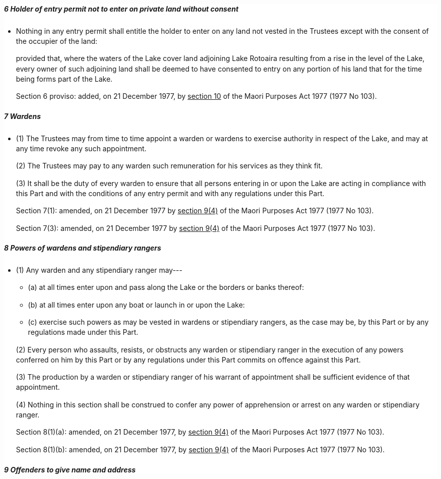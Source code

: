 ##### 6 Holder of entry permit not to enter on private land without consent
    
*   Nothing in any entry permit shall entitle the holder to enter on any land not vested in the Trustees except with the consent of the occupier of the land:
    
    provided that, where the waters of the Lake cover land adjoining Lake Rotoaira resulting from a rise in the level of the Lake, every owner of such adjoining land shall be deemed to have consented to entry on any portion of his land that for the time being forms part of the Lake.
    
    Section 6 proviso: added, on 21 December 1977, by [section 10][61] of the Maori Purposes Act 1977 (1977 No 103).

##### 7 Wardens
    
*   (1) The Trustees may from time to time appoint a warden or wardens to exercise authority in respect of the Lake, and may at any time revoke any such appointment.
    
    (2) The Trustees may pay to any warden such remuneration for his services as they think fit.
    
    (3) It shall be the duty of every warden to ensure that all persons entering in or upon the Lake are acting in compliance with this Part and with the conditions of any entry permit and with any regulations under this Part.
    
    Section 7(1): amended, on 21 December 1977 by [section 9(4)][44] of the Maori Purposes Act 1977 (1977 No 103).
    
    Section 7(3): amended, on 21 December 1977 by [section 9(4)][44] of the Maori Purposes Act 1977 (1977 No 103).

##### 8 Powers of wardens and stipendiary rangers
    
*   (1) Any warden and any stipendiary ranger may---
        
    *   (a) at all times enter upon and pass along the Lake or the borders or banks thereof:
    
    *   (b) at all times enter upon any boat or launch in or upon the Lake:
    
    *   (c) exercise such powers as may be vested in wardens or stipendiary rangers, as the case may be, by this Part or by any regulations made under this Part.
    
    (2) Every person who assaults, resists, or obstructs any warden or stipendiary ranger in the execution of any powers conferred on him by this Part or by any regulations under this Part commits on offence against this Part.
    
    (3) The production by a warden or stipendiary ranger of his warrant of appointment shall be sufficient evidence of that appointment.
    
    (4) Nothing in this section shall be construed to confer any power of apprehension or arrest on any warden or stipendiary ranger.
    
    Section 8(1)(a): amended, on 21 December 1977, by [section 9(4)][44] of the Maori Purposes Act 1977 (1977 No 103).
    
    Section 8(1)(b): amended, on 21 December 1977, by [section 9(4)][44] of the Maori Purposes Act 1977 (1977 No 103).

##### 9 Offenders to give name and address
    

[0]: http://www.legislation.govt.nz/act/public/1959/0090/latest/link.aspx?id=DLM195466
[1]: http://www.legislation.govt.nz/act/public/1959/0090/latest/whole.html#DLM323848
[2]: http://www.legislation.govt.nz/act/public/1959/0090/latest/whole.html#DLM323850
[3]: http://www.legislation.govt.nz/act/public/1959/0090/latest/whole.html#DLM323851
[4]: http://www.legislation.govt.nz/act/public/1959/0090/latest/whole.html#DLM323852
[5]: http://www.legislation.govt.nz/act/public/1959/0090/latest/whole.html#DLM323853
[6]: http://www.legislation.govt.nz/act/public/1959/0090/latest/whole.html#DLM323854
[7]: http://www.legislation.govt.nz/act/public/1959/0090/latest/whole.html#DLM323865
[8]: http://www.legislation.govt.nz/act/public/1959/0090/latest/whole.html#DLM323866
[9]: http://www.legislation.govt.nz/act/public/1959/0090/latest/whole.html#DLM323867
[10]: http://www.legislation.govt.nz/act/public/1959/0090/latest/whole.html#DLM323868
[11]: http://www.legislation.govt.nz/act/public/1959/0090/latest/whole.html#DLM323869
[12]: http://www.legislation.govt.nz/act/public/1959/0090/latest/whole.html#DLM323870
[13]: http://www.legislation.govt.nz/act/public/1959/0090/latest/whole.html#DLM323871
[14]: http://www.legislation.govt.nz/act/public/1959/0090/latest/whole.html#DLM323872
[15]: http://www.legislation.govt.nz/act/public/1959/0090/latest/whole.html#DLM323873
[16]: http://www.legislation.govt.nz/act/public/1959/0090/latest/whole.html#DLM323874
[17]: http://www.legislation.govt.nz/act/public/1959/0090/latest/whole.html#DLM323875
[18]: http://www.legislation.govt.nz/act/public/1959/0090/latest/whole.html#DLM323876
[19]: http://www.legislation.govt.nz/act/public/1959/0090/latest/whole.html#DLM323877
[20]: http://www.legislation.govt.nz/act/public/1959/0090/latest/whole.html#DLM323878
[21]: http://www.legislation.govt.nz/act/public/1959/0090/latest/whole.html#DLM2918910
[22]: http://www.legislation.govt.nz/act/public/1959/0090/latest/whole.html#DLM323879
[23]: http://www.legislation.govt.nz/act/public/1959/0090/latest/whole.html#DLM323881
[24]: http://www.legislation.govt.nz/act/public/1959/0090/latest/whole.html#DLM323883
[25]: http://www.legislation.govt.nz/act/public/1959/0090/latest/whole.html#DLM323885
[26]: http://www.legislation.govt.nz/act/public/1959/0090/latest/whole.html#DLM323886
[27]: http://www.legislation.govt.nz/act/public/1959/0090/latest/whole.html#DLM323888
[28]: http://www.legislation.govt.nz/act/public/1959/0090/latest/whole.html#DLM323890
[29]: http://www.legislation.govt.nz/act/public/1959/0090/latest/whole.html#DLM323892
[30]: http://www.legislation.govt.nz/act/public/1959/0090/latest/whole.html#DLM323894
[31]: http://www.legislation.govt.nz/act/public/1959/0090/latest/whole.html#DLM323895
[32]: http://www.legislation.govt.nz/act/public/1959/0090/latest/whole.html#DLM323896
[33]: http://www.legislation.govt.nz/act/public/1959/0090/latest/whole.html#DLM323897
[34]: http://www.legislation.govt.nz/act/public/1959/0090/latest/whole.html#DLM2913954
[35]: http://www.legislation.govt.nz/act/public/1959/0090/latest/whole.html#DLM323899
[36]: http://www.legislation.govt.nz/act/public/1959/0090/latest/whole.html#DLM324001
[37]: http://www.legislation.govt.nz/act/public/1959/0090/latest/whole.html#DLM324002
[38]: http://www.legislation.govt.nz/act/public/1959/0090/latest/whole.html#DLM324003
[39]: http://www.legislation.govt.nz/act/public/1959/0090/latest/whole.html#DLM324004
[40]: http://www.legislation.govt.nz/act/public/1959/0090/latest/whole.html#DLM324005
[41]: http://www.legislation.govt.nz/act/public/1959/0090/latest/link.aspx?id=DLM398603
[42]: http://www.legislation.govt.nz/act/public/1959/0090/latest/link.aspx?id=DLM276813
[43]: http://www.legislation.govt.nz/act/public/1959/0090/latest/link.aspx?id=DLM292146
[44]: http://www.legislation.govt.nz/act/public/1959/0090/latest/link.aspx?id=DLM9061
[45]: http://www.legislation.govt.nz/act/public/1959/0090/latest/link.aspx?id=DLM399971
[46]: http://www.legislation.govt.nz/act/public/1959/0090/latest/link.aspx?id=DLM366838
[47]: http://www.legislation.govt.nz/act/public/1959/0090/latest/link.aspx?id=DLM293026
[48]: http://www.legislation.govt.nz/act/public/1959/0090/latest/link.aspx?id=DLM323875
[49]: http://www.legislation.govt.nz/act/public/1959/0090/latest/link.aspx?id=DLM46996
[50]: http://www.legislation.govt.nz/act/public/1959/0090/latest/link.aspx?id=DLM46998
[51]: http://www.legislation.govt.nz/act/public/1959/0090/latest/link.aspx?id=DLM142605
[52]: http://www.legislation.govt.nz/act/public/1959/0090/latest/link.aspx?id=DLM45426
[53]: http://www.legislation.govt.nz/act/public/1959/0090/latest/link.aspx?id=DLM97382
[54]: http://www.legislation.govt.nz/act/public/1959/0090/latest/link.aspx?id=DLM4576341
[55]: http://www.legislation.govt.nz/act/public/1959/0090/latest/link.aspx?id=DLM374008
[56]: http://www.legislation.govt.nz/act/public/1959/0090/latest/link.aspx?id=DLM142638
[57]: http://www.legislation.govt.nz/act/public/1959/0090/latest/link.aspx?id=DLM48604
[58]: http://www.legislation.govt.nz/act/public/1959/0090/latest/link.aspx?id=DLM257786
[59]: http://www.legislation.govt.nz/act/public/1959/0090/latest/link.aspx?id=DLM428672
[60]: http://www.legislation.govt.nz/act/public/1959/0090/latest/link.aspx?id=DLM4538252
[61]: http://www.legislation.govt.nz/act/public/1959/0090/latest/link.aspx?id=DLM9066
[62]: http://www.legislation.govt.nz/act/public/1959/0090/latest/link.aspx?id=DLM3360714
[63]: http://www.legislation.govt.nz/act/public/1959/0090/latest/link.aspx?id=DLM162942
[64]: http://www.legislation.govt.nz/act/public/1959/0090/latest/link.aspx?id=DLM106019
[65]: http://www.legislation.govt.nz/act/public/1959/0090/latest/link.aspx?id=DLM105734
[66]: http://www.legislation.govt.nz/act/public/1959/0090/latest/link.aspx?id=DLM208750
[67]: http://www.legislation.govt.nz/act/public/1959/0090/latest/link.aspx?id=DLM226787
[68]: http://www.legislation.govt.nz/act/public/1959/0090/latest/link.aspx?id=DLM246234
[69]: http://www.legislation.govt.nz/act/public/1959/0090/latest/link.aspx?id=DLM254466
[70]: http://www.legislation.govt.nz/act/public/1959/0090/latest/link.aspx?id=DLM24074
[71]: http://www.legislation.govt.nz/act/public/1959/0090/latest/link.aspx?id=DLM349937
[72]: http://www.legislation.govt.nz/act/public/1959/0090/latest/link.aspx?id=DLM219087
[73]: http://www.legislation.govt.nz/act/public/1959/0090/latest/link.aspx?id=DLM224632
[74]: http://www.legislation.govt.nz/act/public/1959/0090/latest/link.aspx?id=DLM224191
[75]: http://www.legislation.govt.nz/act/public/1959/0090/latest/link.aspx?id=DLM289372
[76]: http://www.legislation.govt.nz/act/public/1959/0090/latest/link.aspx?id=DLM310244
[77]: http://www.pco.parliament.govt.nz/reprints/
[78]: http://www.legislation.govt.nz/act/public/1959/0090/latest/link.aspx?id=DLM195439
[79]: http://www.pco.parliament.govt.nz/editorial-conventions/
[80]: http://www.legislation.govt.nz/act/public/1959/0090/latest/link.aspx?id=DLM195468
[81]: http://www.legislation.govt.nz/act/public/1959/0090/latest/link.aspx?id=DLM195470